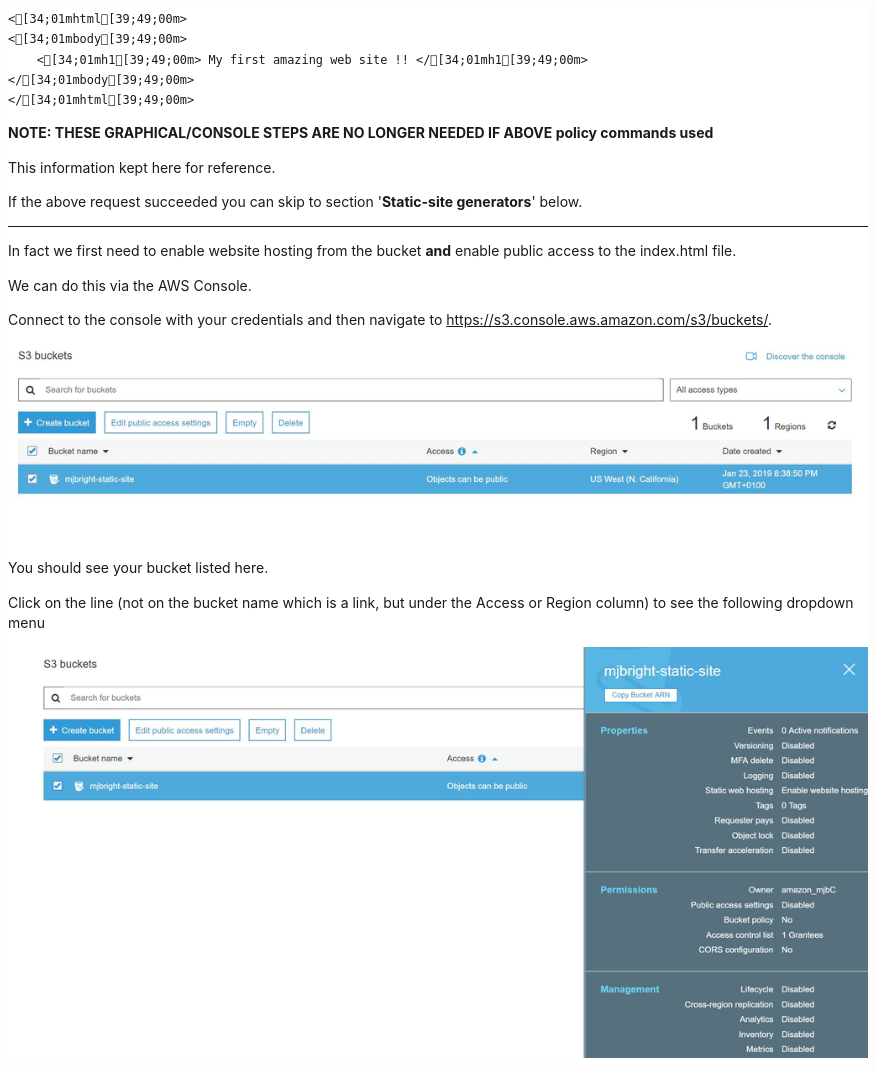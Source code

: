     <[34;01mhtml[39;49;00m>
    <[34;01mbody[39;49;00m>
        <[34;01mh1[39;49;00m> My first amazing web site !! </[34;01mh1[39;49;00m>
    </[34;01mbody[39;49;00m>
    </[34;01mhtml[39;49;00m>
    


**NOTE: THESE GRAPHICAL/CONSOLE STEPS ARE NO LONGER NEEDED IF ABOVE policy commands used**

This information kept here for reference.

If the above request succeeded you can skip to section '**Static-site generators**' below.

_____________________________________________________________________________________________

In fact we first need to enable website hosting from the bucket **and** enable public access to the index.html file.

We can do this via the AWS Console.

Connect to the console with your credentials and then navigate to https://s3.console.aws.amazon.com/s3/buckets/.


![](images/BucketProperties.JPG)

You should see your bucket listed here.

Click on the line (not on the bucket name which is a link, but under the Access or Region column) to see the following dropdown menu

![](images/BucketProperties-BeforeWebHostingEnabled.JPG)
